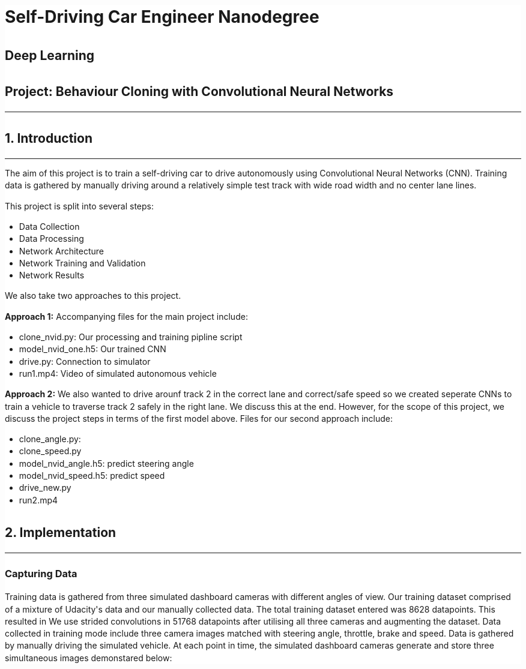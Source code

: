 
# Self-Driving Car Engineer Nanodegree

## Deep Learning

## Project: Behaviour Cloning with Convolutional Neural Networks
***


## 1. Introduction
***
The aim of this project is to train a self-driving car to drive autonomously using Convolutional Neural Networks (CNN). Training data is gathered by manually driving around a relatively simple test track with wide road width and no center lane lines. 

This project is split into several steps:

- Data Collection
- Data Processing
- Network Architecture
- Network Training and Validation
- Network Results

We also take two approaches to this project.

**Approach 1:** Accompanying files for the main project include:

* clone_nvid.py: Our processing and training pipline script
* model_nvid_one.h5: Our trained CNN
* drive.py: Connection to simulator
* run1.mp4: Video of simulated autonomous vehicle

**Approach 2:** We also wanted to drive arounf track 2 in the correct lane and correct/safe speed so we created seperate CNNs to train a vehicle to traverse track 2 safely in the right lane. We discuss this at the end. However, for the scope of this project, we discuss the project steps in terms of the first model above. Files for our second approach include:

* clone_angle.py: 
* clone_speed.py
* model_nvid_angle.h5: predict steering angle
* model_nvid_speed.h5: predict speed
* drive_new.py
* run2.mp4


## 2. Implementation
***
### Capturing Data
Training data is gathered from three simulated dashboard cameras with different angles of view. Our training dataset comprised of a mixture of Udacity's data and our manually collected data. The total training dataset entered was 8628 datapoints. This resulted in We use strided convolutions in 51768 datapoints after utilising all three cameras and augmenting the dataset. Data collected in training mode include three camera images matched with steering angle, throttle, brake and speed. Data is gathered by manually driving the simulated vehicle. At each point in time, the simulated dashboard cameras generate and store three simultaneous images demonstared below:
